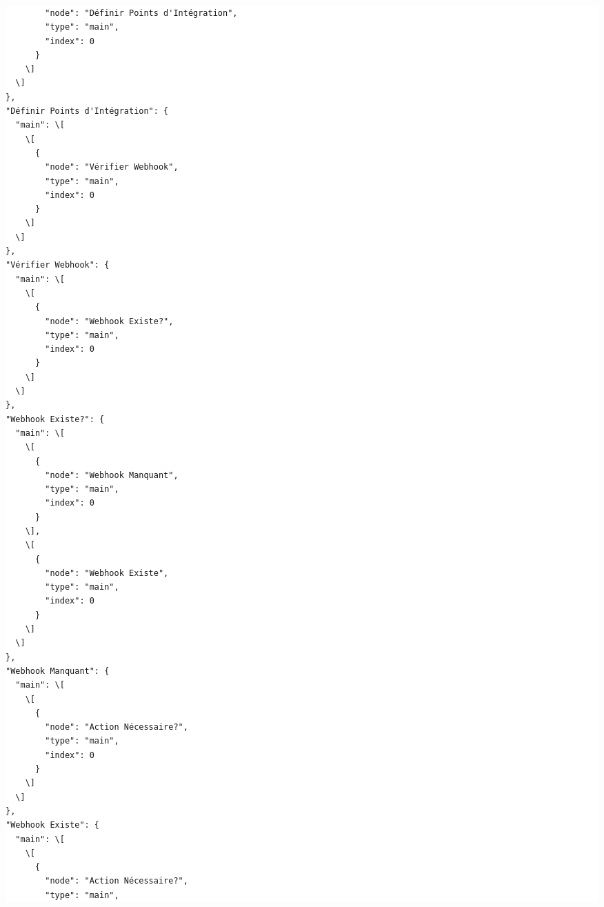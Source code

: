             "node": "Définir Points d'Intégration",  
            "type": "main",  
            "index": 0  
          }  
        \]  
      \]  
    },  
    "Définir Points d'Intégration": {  
      "main": \[  
        \[  
          {  
            "node": "Vérifier Webhook",  
            "type": "main",  
            "index": 0  
          }  
        \]  
      \]  
    },  
    "Vérifier Webhook": {  
      "main": \[  
        \[  
          {  
            "node": "Webhook Existe?",  
            "type": "main",  
            "index": 0  
          }  
        \]  
      \]  
    },  
    "Webhook Existe?": {  
      "main": \[  
        \[  
          {  
            "node": "Webhook Manquant",  
            "type": "main",  
            "index": 0  
          }  
        \],  
        \[  
          {  
            "node": "Webhook Existe",  
            "type": "main",  
            "index": 0  
          }  
        \]  
      \]  
    },  
    "Webhook Manquant": {  
      "main": \[  
        \[  
          {  
            "node": "Action Nécessaire?",  
            "type": "main",  
            "index": 0  
          }  
        \]  
      \]  
    },  
    "Webhook Existe": {  
      "main": \[  
        \[  
          {  
            "node": "Action Nécessaire?",  
            "type": "main",  